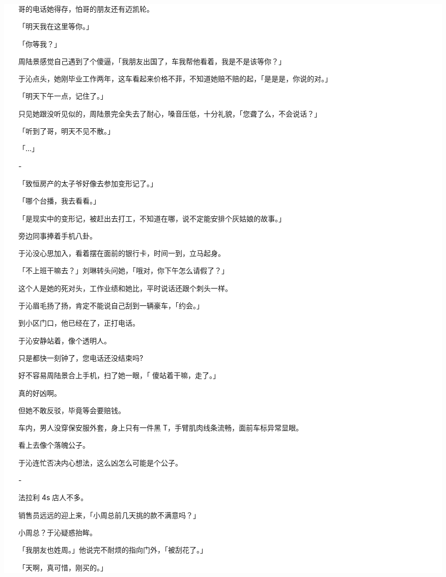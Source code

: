 &emsp;&emsp;哥的电话她得存，怕哥的朋友还有迈凯轮。  
  
&emsp;&emsp;「明天我在这里等你。」  
  
&emsp;&emsp;「你等我？」  
  
&emsp;&emsp;周陆景感觉自己遇到了个傻逼，「我朋友出国了，车我帮他看着，我是不是该等你？」  
  
&emsp;&emsp;于沁点头，她刚毕业工作两年，这车看起来价格不菲，不知道她赔不赔的起，「是是是，你说的对。」  
  
&emsp;&emsp;「明天下午一点，记住了。」  
  
&emsp;&emsp;只见她跟没听见似的，周陆景完全失去了耐心，嗓音压低，十分礼貌，「您聋了么，不会说话？」  
  
&emsp;&emsp;「听到了哥，明天不见不散。」  
  
&emsp;&emsp;「...」  
  
&emsp;&emsp;-  
  
&emsp;&emsp;「致恒房产的太子爷好像去参加变形记了。」  
  
&emsp;&emsp;「哪个台播，我去看看。」  
  
&emsp;&emsp;「是现实中的变形记，被赶出去打工，不知道在哪，说不定能安排个灰姑娘的故事。」  
  
&emsp;&emsp;旁边同事捧着手机八卦。  
  
&emsp;&emsp;于沁没心思加入，看着摆在面前的银行卡，时间一到，立马起身。  
  
&emsp;&emsp;「不上班干嘛去？」刘琳转头问她，「哦对，你下午怎么请假了？」  
  
&emsp;&emsp;这个人是她的死对头，工作业绩和她比，平时说话还跟个刺头一样。  
  
&emsp;&emsp;于沁眉毛扬了扬，肯定不能说自己刮到一辆豪车，「约会。」  
  
&emsp;&emsp;到小区门口，他已经在了，正打电话。  
  
&emsp;&emsp;于沁安静站着，像个透明人。  
  
&emsp;&emsp;只是都快一刻钟了，您电话还没结束吗?  
  
&emsp;&emsp;好不容易周陆景合上手机，扫了她一眼，「 傻站着干嘛，走了。」  
  
&emsp;&emsp;真的好凶啊。  
  
&emsp;&emsp;但她不敢反驳，毕竟等会要赔钱。  
  
&emsp;&emsp;车内，男人没穿保安服外套，身上只有一件黑 T，手臂肌肉线条流畅，面前车标异常显眼。  
  
&emsp;&emsp;看上去像个落魄公子。  
  
&emsp;&emsp;于沁连忙否决内心想法，这么凶怎么可能是个公子。  
  
&emsp;&emsp;-  
  
&emsp;&emsp;法拉利 4s 店人不多。  
  
&emsp;&emsp;销售员远远的迎上来，「小周总前几天挑的款不满意吗？」  
  
&emsp;&emsp;小周总？于沁疑惑抬眸。  
  
&emsp;&emsp;「我朋友也姓周。」他说完不耐烦的指向门外，「被刮花了。」  
  
&emsp;&emsp;「天啊，真可惜，刚买的。」  
  